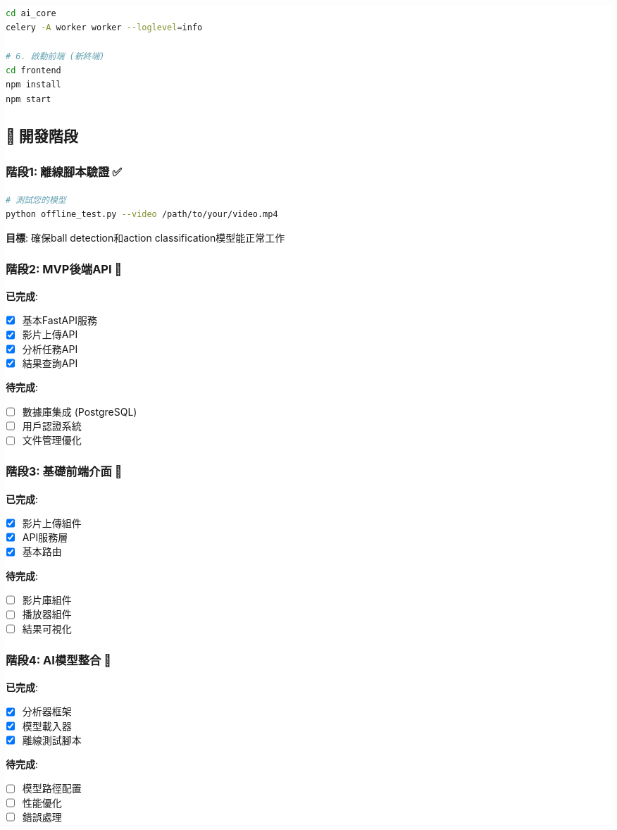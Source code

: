 ```bash
cd ai_core
celery -A worker worker --loglevel=info

# 6. 啟動前端 (新終端)
cd frontend
npm install
npm start
```

## 🔧 開發階段

### 階段1: 離線腳本驗證 ✅

```bash
# 測試您的模型
python offline_test.py --video /path/to/your/video.mp4
```

**目標**: 確保ball detection和action classification模型能正常工作

### 階段2: MVP後端API 🚧

**已完成**:
- [x] 基本FastAPI服務
- [x] 影片上傳API
- [x] 分析任務API
- [x] 結果查詢API

**待完成**:
- [ ] 數據庫集成 (PostgreSQL)
- [ ] 用戶認證系統
- [ ] 文件管理優化

### 階段3: 基礎前端介面 🚧

**已完成**:
- [x] 影片上傳組件
- [x] API服務層
- [x] 基本路由

**待完成**:
- [ ] 影片庫組件
- [ ] 播放器組件
- [ ] 結果可視化

### 階段4: AI模型整合 🚧

**已完成**:
- [x] 分析器框架
- [x] 模型載入器
- [x] 離線測試腳本

**待完成**:
- [ ] 模型路徑配置
- [ ] 性能優化
- [ ] 錯誤處理
